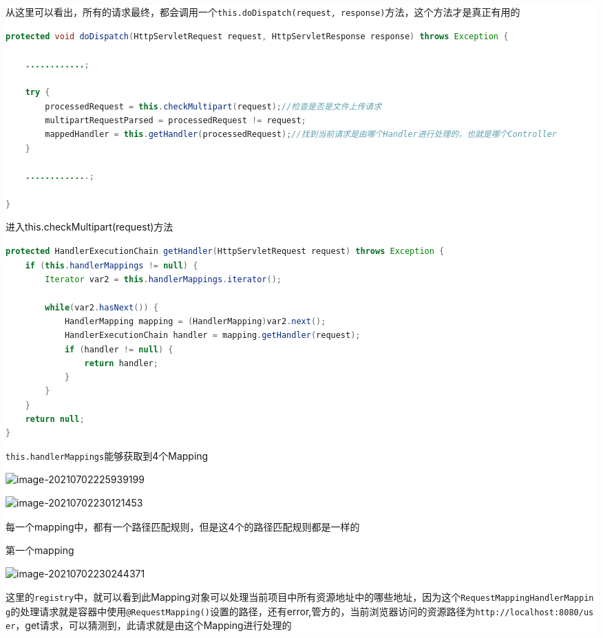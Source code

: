 从这里可以看出，所有的请求最终，都会调用一个`this.doDispatch(request, response)`方法，这个方法才是真正有用的



```java
protected void doDispatch(HttpServletRequest request, HttpServletResponse response) throws Exception {
 
    ............;
    
    try {
        processedRequest = this.checkMultipart(request);//检查是否是文件上传请求
        multipartRequestParsed = processedRequest != request;
        mappedHandler = this.getHandler(processedRequest);//找到当前请求是由哪个Handler进行处理的，也就是哪个Controller
    }
    
    .............;
   
}
```

进入this.checkMultipart(request)方法

```java
protected HandlerExecutionChain getHandler(HttpServletRequest request) throws Exception {
    if (this.handlerMappings != null) {
        Iterator var2 = this.handlerMappings.iterator();

        while(var2.hasNext()) {
            HandlerMapping mapping = (HandlerMapping)var2.next();
            HandlerExecutionChain handler = mapping.getHandler(request);
            if (handler != null) {
                return handler;
            }
        }
    }
    return null;
}
```

`this.handlerMappings`能够获取到4个Mapping

![image-20210702225939199](http://ooszy.cco.vin/img/blog-note/image-20210702225939199.png?x-oss-process=style/pictureProcess1)

![image-20210702230121453](http://ooszy.cco.vin/img/blog-note/image-20210702230121453.png?x-oss-process=style/pictureProcess1)

每一个mapping中，都有一个路径匹配规则，但是这4个的路径匹配规则都是一样的



第一个mapping

![image-20210702230244371](http://ooszy.cco.vin/img/blog-note/image-20210702230244371.png?x-oss-process=style/pictureProcess1)

这里的`registry`中，就可以看到此Mapping对象可以处理当前项目中所有资源地址中的哪些地址，因为这个`RequestMappingHandlerMapping`的处理请求就是容器中使用`@RequestMapping()`设置的路径，还有error,管方的，当前浏览器访问的资源路径为`http://localhost:8080/user`，get请求，可以猜测到，此请求就是由这个Mapping进行处理的
